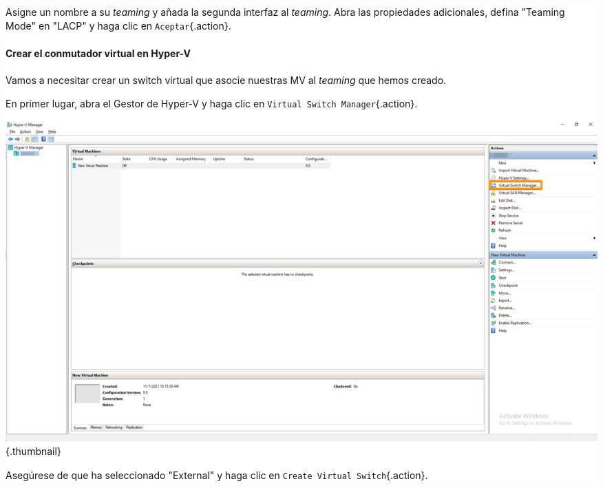Asigne un nombre a su *teaming* y añada la segunda interfaz al *teaming*. Abra las propiedades adicionales, defina "Teaming Mode" en "LACP" y haga clic en `Aceptar`{.action}.

#### Crear el conmutador virtual en Hyper-V

Vamos a necesitar crear un switch virtual que asocie nuestras MV al *teaming* que hemos creado.

En primer lugar, abra el Gestor de Hyper-V y haga clic en `Virtual Switch Manager`{.action}.

![Create vSwitch](images/create_vswitch_1.png){.thumbnail}

Asegúrese de que ha seleccionado "External" y haga clic en `Create Virtual Switch`{.action}.
